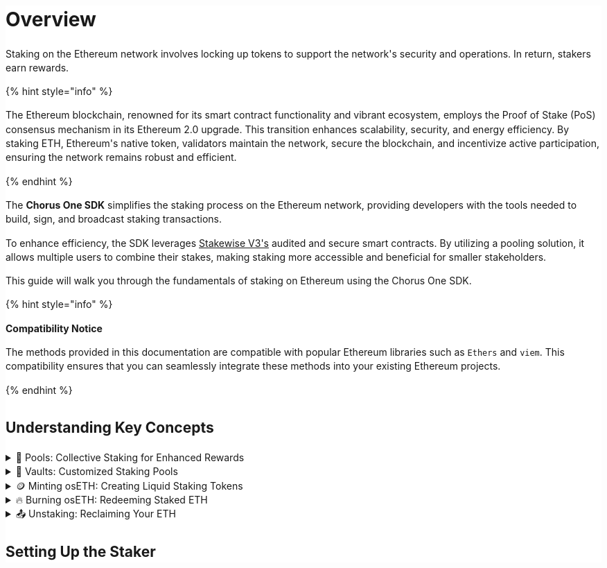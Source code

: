 # Overview

Staking on the Ethereum network involves locking up tokens to support the network's security and operations. In return, stakers earn rewards.

{% hint style="info" %}

The Ethereum blockchain, renowned for its smart contract functionality and vibrant ecosystem, employs the Proof of Stake (PoS) consensus mechanism in its Ethereum 2.0 upgrade. This transition enhances scalability, security, and energy efficiency. By staking ETH, Ethereum's native token, validators maintain the network, secure the blockchain, and incentivize active participation, ensuring the network remains robust and efficient.

{% endhint %}

The **Chorus One SDK** simplifies the staking process on the Ethereum network, providing developers with the tools needed to build, sign, and broadcast staking transactions.

To enhance efficiency, the SDK leverages [Stakewise V3's](https://docs.stakewise.io/) audited and secure smart contracts. By utilizing a pooling solution, it allows multiple users to combine their stakes, making staking more accessible and beneficial for smaller stakeholders.

This guide will walk you through the fundamentals of staking on Ethereum using the Chorus One SDK.

{% hint style="info" %}

**Compatibility Notice**

The methods provided in this documentation are compatible with popular Ethereum libraries such as `Ethers` and `viem`. This compatibility ensures that you can seamlessly integrate these methods into your existing Ethereum projects.

{% endhint %}

## Understanding Key Concepts

<details><summary>
🏦 Pools: Collective Staking for Enhanced Rewards
</summary></details>
<details><summary>
🏰 Vaults: Customized Staking Pools
</summary></details>
<details><summary>
🪙 Minting osETH: Creating Liquid Staking Tokens
</summary></details>
<details><summary>
🔥 Burning osETH: Redeeming Staked ETH
</summary></details>
<details><summary>
📤 Unstaking: Reclaiming Your ETH
</summary></details>

## Setting Up the Staker
